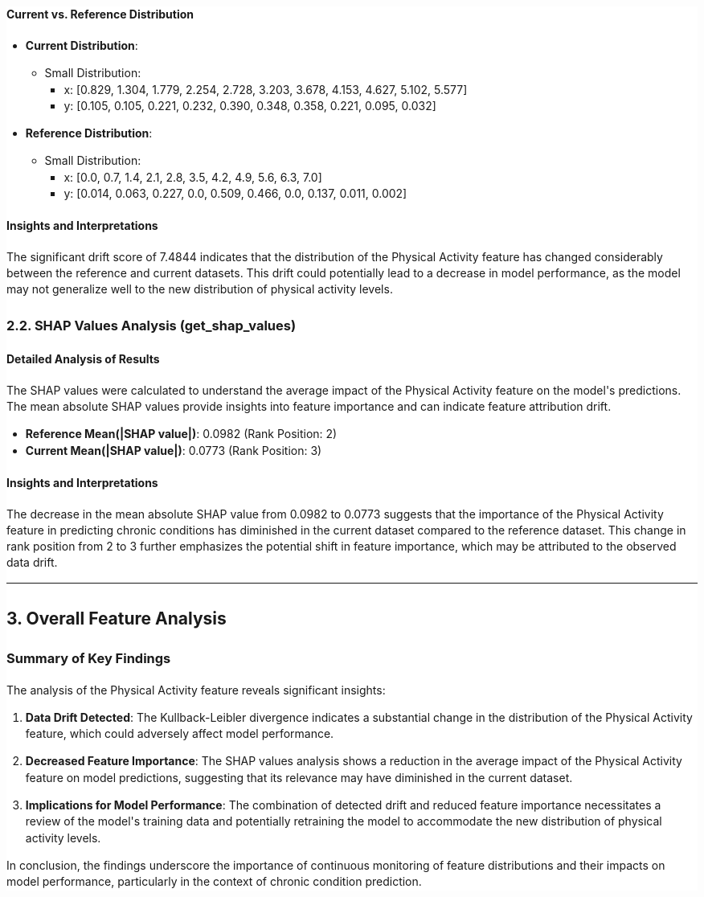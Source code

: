 #### Current vs. Reference Distribution
- **Current Distribution**:
  - Small Distribution: 
    - x: [0.829, 1.304, 1.779, 2.254, 2.728, 3.203, 3.678, 4.153, 4.627, 5.102, 5.577]
    - y: [0.105, 0.105, 0.221, 0.232, 0.390, 0.348, 0.358, 0.221, 0.095, 0.032]

- **Reference Distribution**:
  - Small Distribution: 
    - x: [0.0, 0.7, 1.4, 2.1, 2.8, 3.5, 4.2, 4.9, 5.6, 6.3, 7.0]
    - y: [0.014, 0.063, 0.227, 0.0, 0.509, 0.466, 0.0, 0.137, 0.011, 0.002]

#### Insights and Interpretations
The significant drift score of 7.4844 indicates that the distribution of the Physical Activity feature has changed considerably between the reference and current datasets. This drift could potentially lead to a decrease in model performance, as the model may not generalize well to the new distribution of physical activity levels.

### 2.2. SHAP Values Analysis (get_shap_values)

#### Detailed Analysis of Results
The SHAP values were calculated to understand the average impact of the Physical Activity feature on the model's predictions. The mean absolute SHAP values provide insights into feature importance and can indicate feature attribution drift.

- **Reference Mean(|SHAP value|)**: 0.0982 (Rank Position: 2)
- **Current Mean(|SHAP value|)**: 0.0773 (Rank Position: 3)

#### Insights and Interpretations
The decrease in the mean absolute SHAP value from 0.0982 to 0.0773 suggests that the importance of the Physical Activity feature in predicting chronic conditions has diminished in the current dataset compared to the reference dataset. This change in rank position from 2 to 3 further emphasizes the potential shift in feature importance, which may be attributed to the observed data drift.

---

## 3. Overall Feature Analysis

### Summary of Key Findings
The analysis of the Physical Activity feature reveals significant insights:

1. **Data Drift Detected**: The Kullback-Leibler divergence indicates a substantial change in the distribution of the Physical Activity feature, which could adversely affect model performance.

2. **Decreased Feature Importance**: The SHAP values analysis shows a reduction in the average impact of the Physical Activity feature on model predictions, suggesting that its relevance may have diminished in the current dataset.

3. **Implications for Model Performance**: The combination of detected drift and reduced feature importance necessitates a review of the model's training data and potentially retraining the model to accommodate the new distribution of physical activity levels.

In conclusion, the findings underscore the importance of continuous monitoring of feature distributions and their impacts on model performance, particularly in the context of chronic condition prediction.
